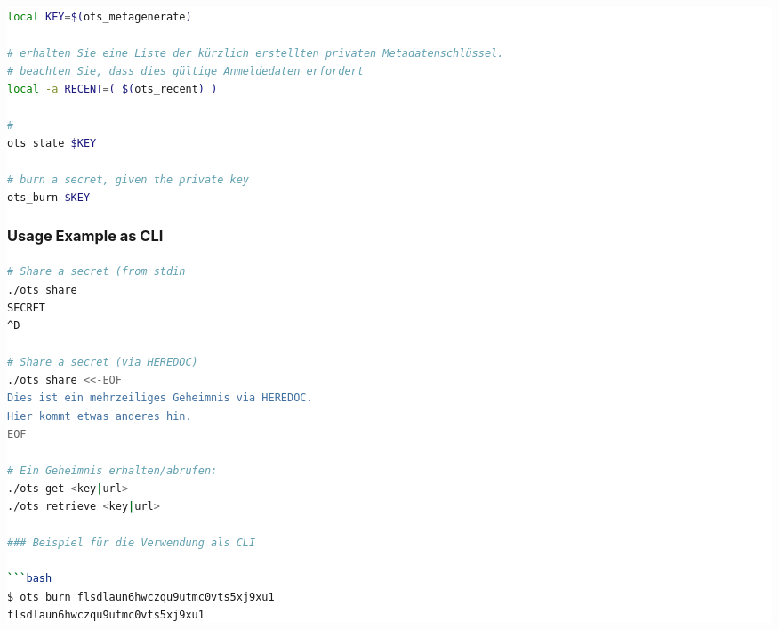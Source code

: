 ```bash
local KEY=$(ots_metagenerate)

# erhalten Sie eine Liste der kürzlich erstellten privaten Metadatenschlüssel.
# beachten Sie, dass dies gültige Anmeldedaten erfordert
local -a RECENT=( $(ots_recent) )

#
ots_state $KEY

# burn a secret, given the private key
ots_burn $KEY
```

### Usage Example as CLI

```bash
# Share a secret (from stdin
./ots share
SECRET
^D

# Share a secret (via HEREDOC)
./ots share <<-EOF
Dies ist ein mehrzeiliges Geheimnis via HEREDOC.
Hier kommt etwas anderes hin.
EOF

# Ein Geheimnis erhalten/abrufen:
./ots get <key|url>
./ots retrieve <key|url>

### Beispiel für die Verwendung als CLI

```bash
$ ots burn flsdlaun6hwczqu9utmc0vts5xj9xu1
flsdlaun6hwczqu9utmc0vts5xj9xu1
```
